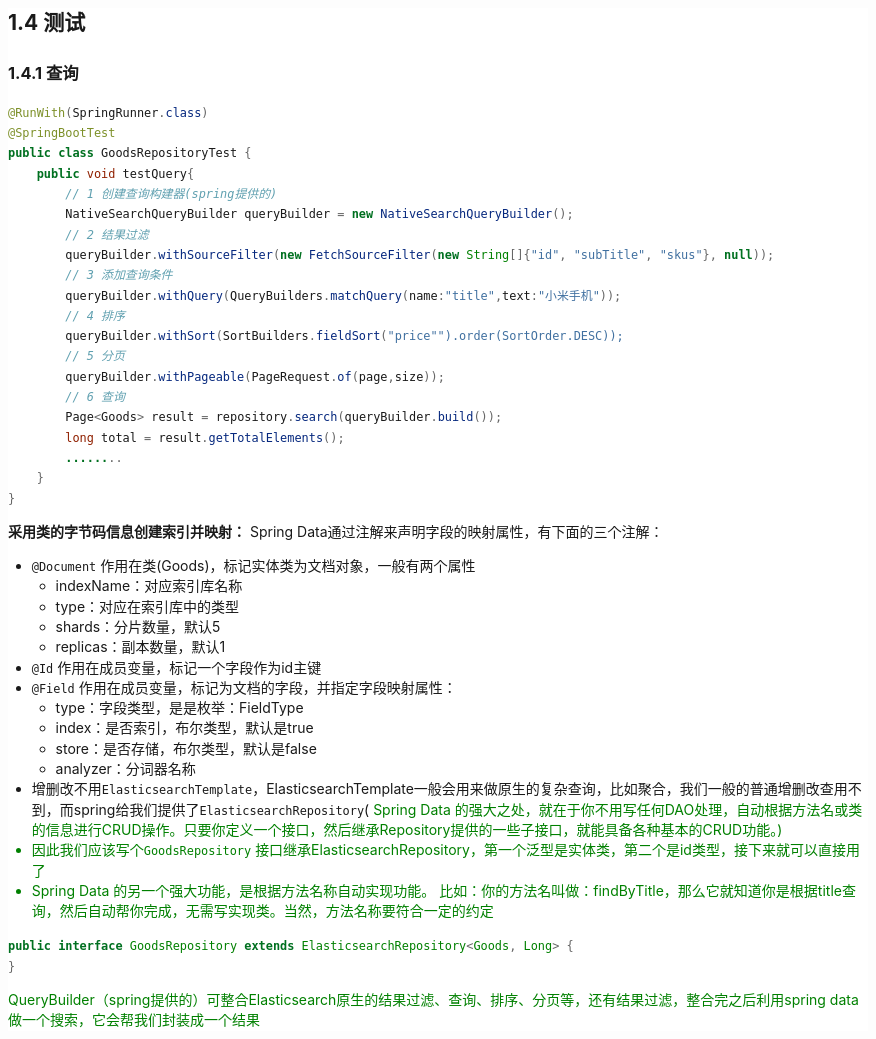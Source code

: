 ## 1.4 测试
### 1.4.1 查询
```java
@RunWith(SpringRunner.class)
@SpringBootTest
public class GoodsRepositoryTest {
	public void testQuery{
		// 1 创建查询构建器(spring提供的)
		NativeSearchQueryBuilder queryBuilder = new NativeSearchQueryBuilder();
		// 2 结果过滤
		queryBuilder.withSourceFilter(new FetchSourceFilter(new String[]{"id", "subTitle", "skus"}, null));
		// 3 添加查询条件
		queryBuilder.withQuery(QueryBuilders.matchQuery(name:"title",text:"小米手机"));
		// 4 排序
		queryBuilder.withSort(SortBuilders.fieldSort("price"").order(SortOrder.DESC));
		// 5 分页
		queryBuilder.withPageable(PageRequest.of(page,size));
		// 6 查询
		Page<Goods> result = repository.search(queryBuilder.build());
		long total = result.getTotalElements();
		........
	}
}
```

**采用类的字节码信息创建索引并映射：**
Spring Data通过注解来声明字段的映射属性，有下面的三个注解：

- `@Document` 作用在类(Goods)，标记实体类为文档对象，一般有两个属性
  - indexName：对应索引库名称
  - type：对应在索引库中的类型
  - shards：分片数量，默认5
  - replicas：副本数量，默认1
- `@Id` 作用在成员变量，标记一个字段作为id主键
- `@Field` 作用在成员变量，标记为文档的字段，并指定字段映射属性：
  - type：字段类型，是是枚举：FieldType
  - index：是否索引，布尔类型，默认是true
  - store：是否存储，布尔类型，默认是false
  - analyzer：分词器名称
- 增删改不用`ElasticsearchTemplate`，ElasticsearchTemplate一般会用来做原生的复杂查询，比如聚合，我们一般的普通增删改查用不到，而spring给我们提供了`ElasticsearchRepository`( <font color="green">Spring Data 的强大之处，就在于你不用写任何DAO处理，自动根据方法名或类的信息进行CRUD操作。只要你定义一个接口，然后继承Repository提供的一些子接口，就能具备各种基本的CRUD功能。)
- 因此我们应该写个`GoodsRepository` 接口继承ElasticsearchRepository，第一个泛型是实体类，第二个是id类型，接下来就可以直接用了
- Spring Data 的另一个强大功能，是根据方法名称自动实现功能。
比如：你的方法名叫做：findByTitle，那么它就知道你是根据title查询，然后自动帮你完成，无需写实现类。当然，方法名称要符合一定的约定


```java
public interface GoodsRepository extends ElasticsearchRepository<Goods, Long> {
}
```
QueryBuilder（spring提供的）可整合Elasticsearch原生的结果过滤、查询、排序、分页等，还有结果过滤，整合完之后利用spring data做一个搜索，它会帮我们封装成一个结果
